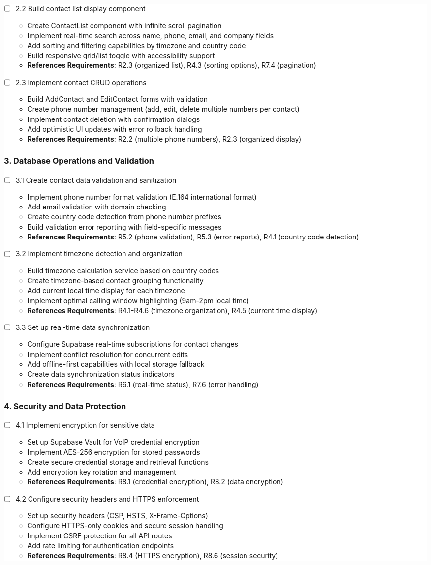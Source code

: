 - [ ] 2.2 Build contact list display component
  - Create ContactList component with infinite scroll pagination
  - Implement real-time search across name, phone, email, and company fields
  - Add sorting and filtering capabilities by timezone and country code
  - Build responsive grid/list toggle with accessibility support
  - **References Requirements**: R2.3 (organized list), R4.3 (sorting options), R7.4 (pagination)

- [ ] 2.3 Implement contact CRUD operations
  - Build AddContact and EditContact forms with validation
  - Create phone number management (add, edit, delete multiple numbers per contact)
  - Implement contact deletion with confirmation dialogs
  - Add optimistic UI updates with error rollback handling
  - **References Requirements**: R2.2 (multiple phone numbers), R2.3 (organized display)

### 3. Database Operations and Validation

- [ ] 3.1 Create contact data validation and sanitization
  - Implement phone number format validation (E.164 international format)
  - Add email validation with domain checking
  - Create country code detection from phone number prefixes
  - Build validation error reporting with field-specific messages
  - **References Requirements**: R5.2 (phone validation), R5.3 (error reports), R4.1 (country code detection)

- [ ] 3.2 Implement timezone detection and organization
  - Build timezone calculation service based on country codes
  - Create timezone-based contact grouping functionality
  - Add current local time display for each timezone
  - Implement optimal calling window highlighting (9am-2pm local time)
  - **References Requirements**: R4.1-R4.6 (timezone organization), R4.5 (current time display)

- [ ] 3.3 Set up real-time data synchronization
  - Configure Supabase real-time subscriptions for contact changes
  - Implement conflict resolution for concurrent edits
  - Add offline-first capabilities with local storage fallback
  - Create data synchronization status indicators
  - **References Requirements**: R6.1 (real-time status), R7.6 (error handling)

### 4. Security and Data Protection

- [ ] 4.1 Implement encryption for sensitive data
  - Set up Supabase Vault for VoIP credential encryption
  - Implement AES-256 encryption for stored passwords
  - Create secure credential storage and retrieval functions
  - Add encryption key rotation and management
  - **References Requirements**: R8.1 (credential encryption), R8.2 (data encryption)

- [ ] 4.2 Configure security headers and HTTPS enforcement
  - Set up security headers (CSP, HSTS, X-Frame-Options)
  - Configure HTTPS-only cookies and secure session handling
  - Implement CSRF protection for all API routes
  - Add rate limiting for authentication endpoints
  - **References Requirements**: R8.4 (HTTPS encryption), R8.6 (session security)
